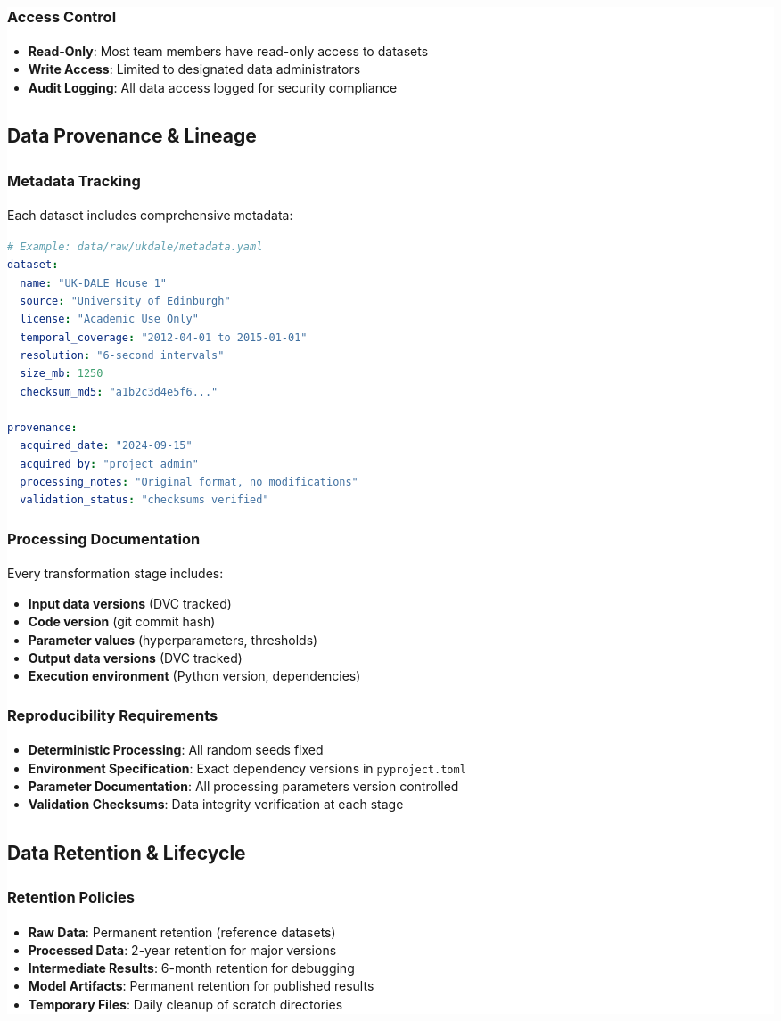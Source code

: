 ### Access Control
- **Read-Only**: Most team members have read-only access to datasets
- **Write Access**: Limited to designated data administrators
- **Audit Logging**: All data access logged for security compliance

## Data Provenance & Lineage

### Metadata Tracking
Each dataset includes comprehensive metadata:
```yaml
# Example: data/raw/ukdale/metadata.yaml
dataset:
  name: "UK-DALE House 1"
  source: "University of Edinburgh"
  license: "Academic Use Only"
  temporal_coverage: "2012-04-01 to 2015-01-01"
  resolution: "6-second intervals"
  size_mb: 1250
  checksum_md5: "a1b2c3d4e5f6..."
  
provenance:
  acquired_date: "2024-09-15"
  acquired_by: "project_admin"
  processing_notes: "Original format, no modifications"
  validation_status: "checksums verified"
```

### Processing Documentation
Every transformation stage includes:
- **Input data versions** (DVC tracked)
- **Code version** (git commit hash)
- **Parameter values** (hyperparameters, thresholds)
- **Output data versions** (DVC tracked)
- **Execution environment** (Python version, dependencies)

### Reproducibility Requirements
- **Deterministic Processing**: All random seeds fixed
- **Environment Specification**: Exact dependency versions in `pyproject.toml`
- **Parameter Documentation**: All processing parameters version controlled
- **Validation Checksums**: Data integrity verification at each stage

## Data Retention & Lifecycle

### Retention Policies
- **Raw Data**: Permanent retention (reference datasets)
- **Processed Data**: 2-year retention for major versions
- **Intermediate Results**: 6-month retention for debugging
- **Model Artifacts**: Permanent retention for published results
- **Temporary Files**: Daily cleanup of scratch directories
